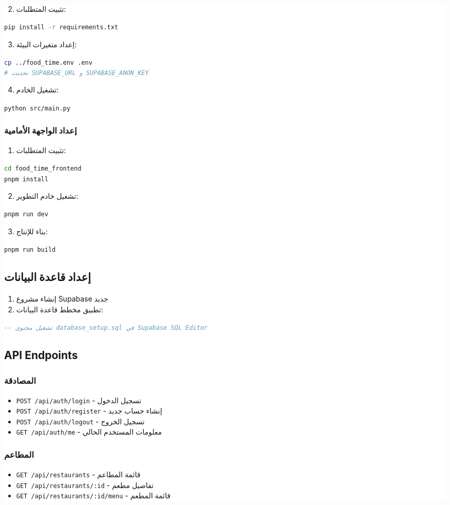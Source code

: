 2. تثبيت المتطلبات:
```bash
pip install -r requirements.txt
```

3. إعداد متغيرات البيئة:
```bash
cp ../food_time.env .env
# تحديث SUPABASE_URL و SUPABASE_ANON_KEY
```

4. تشغيل الخادم:
```bash
python src/main.py
```

### إعداد الواجهة الأمامية

1. تثبيت المتطلبات:
```bash
cd food_time_frontend
pnpm install
```

2. تشغيل خادم التطوير:
```bash
pnpm run dev
```

3. بناء للإنتاج:
```bash
pnpm run build
```

## إعداد قاعدة البيانات

1. إنشاء مشروع Supabase جديد
2. تطبيق مخطط قاعدة البيانات:
```sql
-- تشغيل محتوى database_setup.sql في Supabase SQL Editor
```

## API Endpoints

### المصادقة
- `POST /api/auth/login` - تسجيل الدخول
- `POST /api/auth/register` - إنشاء حساب جديد
- `POST /api/auth/logout` - تسجيل الخروج
- `GET /api/auth/me` - معلومات المستخدم الحالي

### المطاعم
- `GET /api/restaurants` - قائمة المطاعم
- `GET /api/restaurants/:id` - تفاصيل مطعم
- `GET /api/restaurants/:id/menu` - قائمة المطعم
